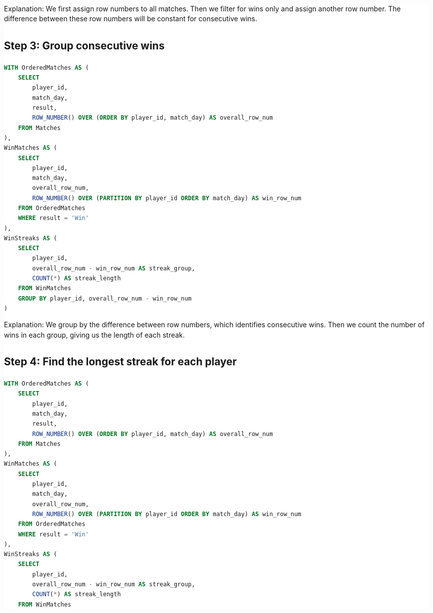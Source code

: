 ```SQL
```

Explanation: We first assign row numbers to all matches. Then we filter for wins only and assign another row number. The difference between these row numbers will be constant for consecutive wins.

## Step 3: Group consecutive wins

```SQL
WITH OrderedMatches AS (
    SELECT
        player_id,
        match_day,
        result,
        ROW_NUMBER() OVER (ORDER BY player_id, match_day) AS overall_row_num
    FROM Matches
),
WinMatches AS (
    SELECT
        player_id,
        match_day,
        overall_row_num,
        ROW_NUMBER() OVER (PARTITION BY player_id ORDER BY match_day) AS win_row_num
    FROM OrderedMatches
    WHERE result = 'Win'
),
WinStreaks AS (
    SELECT
        player_id,
        overall_row_num - win_row_num AS streak_group,
        COUNT(*) AS streak_length
    FROM WinMatches
    GROUP BY player_id, overall_row_num - win_row_num
)
```

Explanation: We group by the difference between row numbers, which identifies consecutive wins. Then we count the number of wins in each group, giving us the length of each streak.

## Step 4: Find the longest streak for each player

```SQL
WITH OrderedMatches AS (
    SELECT
        player_id,
        match_day,
        result,
        ROW_NUMBER() OVER (ORDER BY player_id, match_day) AS overall_row_num
    FROM Matches
),
WinMatches AS (
    SELECT
        player_id,
        match_day,
        overall_row_num,
        ROW_NUMBER() OVER (PARTITION BY player_id ORDER BY match_day) AS win_row_num
    FROM OrderedMatches
    WHERE result = 'Win'
),
WinStreaks AS (
    SELECT
        player_id,
        overall_row_num - win_row_num AS streak_group,
        COUNT(*) AS streak_length
    FROM WinMatches
```